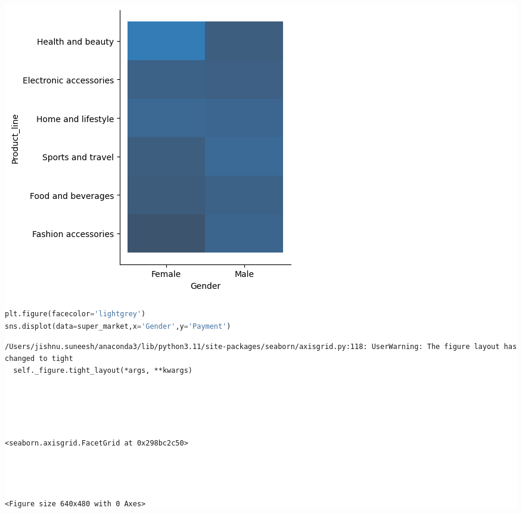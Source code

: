 ![png](output_18_3.png)
    



```python
plt.figure(facecolor='lightgrey')
sns.displot(data=super_market,x='Gender',y='Payment')
```

    /Users/jishnu.suneesh/anaconda3/lib/python3.11/site-packages/seaborn/axisgrid.py:118: UserWarning: The figure layout has changed to tight
      self._figure.tight_layout(*args, **kwargs)





    <seaborn.axisgrid.FacetGrid at 0x298bc2c50>




    <Figure size 640x480 with 0 Axes>



    